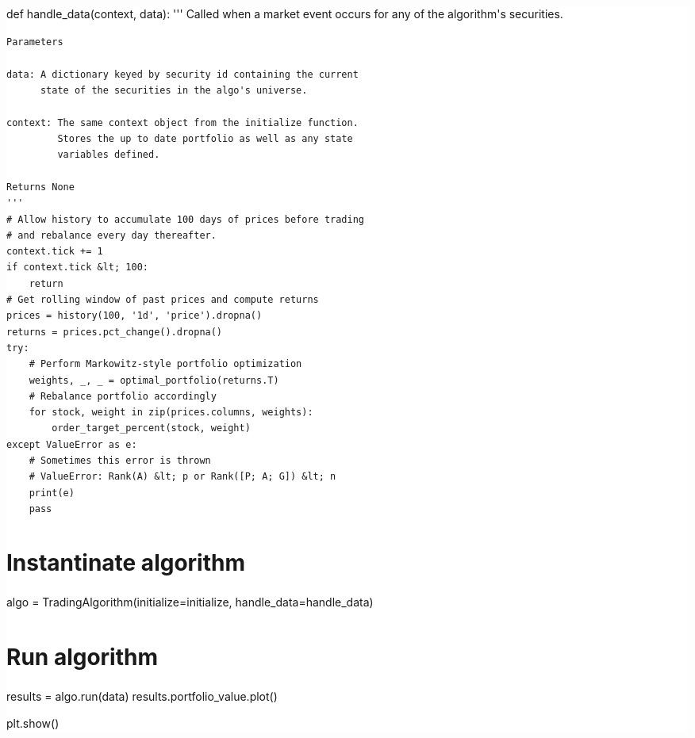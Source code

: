 
def handle_data(context, data):
    '''
    Called when a market event occurs for any of the algorithm's
    securities.

    Parameters

    data: A dictionary keyed by security id containing the current
          state of the securities in the algo's universe.

    context: The same context object from the initialize function.
             Stores the up to date portfolio as well as any state
             variables defined.

    Returns None
    '''
    # Allow history to accumulate 100 days of prices before trading
    # and rebalance every day thereafter.
    context.tick += 1
    if context.tick &lt; 100:
        return
    # Get rolling window of past prices and compute returns
    prices = history(100, '1d', 'price').dropna()
    returns = prices.pct_change().dropna()
    try:
        # Perform Markowitz-style portfolio optimization
        weights, _, _ = optimal_portfolio(returns.T)
        # Rebalance portfolio accordingly
        for stock, weight in zip(prices.columns, weights):
            order_target_percent(stock, weight)
    except ValueError as e:
        # Sometimes this error is thrown
        # ValueError: Rank(A) &lt; p or Rank([P; A; G]) &lt; n
        print(e)
        pass

# Instantinate algorithm
algo = TradingAlgorithm(initialize=initialize, handle_data=handle_data)
# Run algorithm
results = algo.run(data)
results.portfolio_value.plot()

plt.show()
</code></pre>
